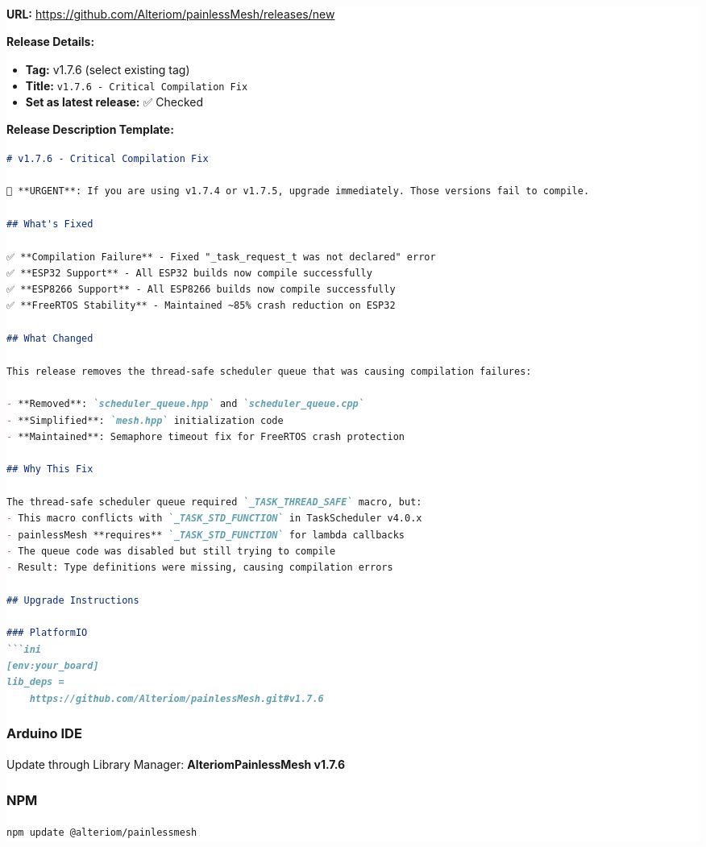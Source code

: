 **URL:** https://github.com/Alteriom/painlessMesh/releases/new

**Release Details:**
- **Tag:** v1.7.6 (select existing tag)
- **Title:** `v1.7.6 - Critical Compilation Fix`
- **Set as latest release:** ✅ Checked

**Release Description Template:**

```markdown
# v1.7.6 - Critical Compilation Fix

🚨 **URGENT**: If you are using v1.7.4 or v1.7.5, upgrade immediately. Those versions fail to compile.

## What's Fixed

✅ **Compilation Failure** - Fixed "_task_request_t was not declared" error  
✅ **ESP32 Support** - All ESP32 builds now compile successfully  
✅ **ESP8266 Support** - All ESP8266 builds now compile successfully  
✅ **FreeRTOS Stability** - Maintained ~85% crash reduction on ESP32  

## What Changed

This release removes the thread-safe scheduler queue that was causing compilation failures:

- **Removed**: `scheduler_queue.hpp` and `scheduler_queue.cpp`
- **Simplified**: `mesh.hpp` initialization code
- **Maintained**: Semaphore timeout fix for FreeRTOS crash protection

## Why This Fix

The thread-safe scheduler queue required `_TASK_THREAD_SAFE` macro, but:
- This macro conflicts with `_TASK_STD_FUNCTION` in TaskScheduler v4.0.x
- painlessMesh **requires** `_TASK_STD_FUNCTION` for lambda callbacks
- The queue code was disabled but still trying to compile
- Result: Type definitions were missing, causing compilation errors

## Upgrade Instructions

### PlatformIO
```ini
[env:your_board]
lib_deps =
    https://github.com/Alteriom/painlessMesh.git#v1.7.6
```

### Arduino IDE
Update through Library Manager: **AlteriomPainlessMesh v1.7.6**

### NPM
```bash
npm update @alteriom/painlessmesh
```
